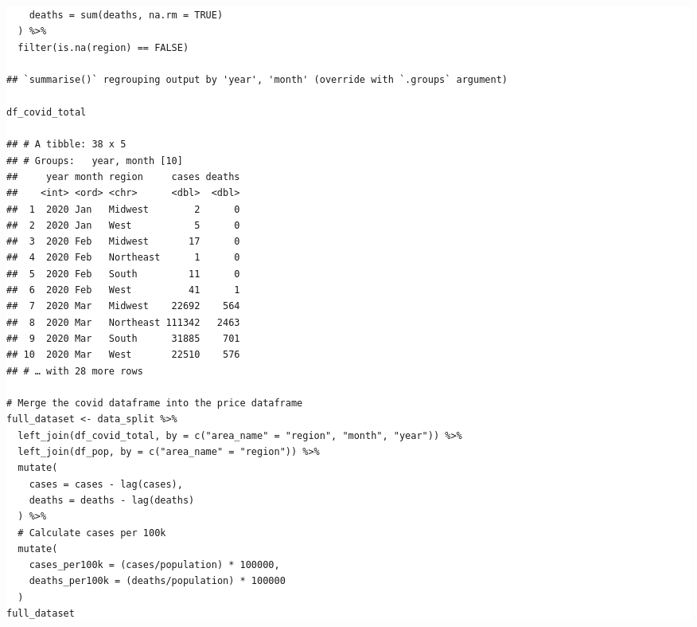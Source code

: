         deaths = sum(deaths, na.rm = TRUE)
      ) %>%
      filter(is.na(region) == FALSE)

    ## `summarise()` regrouping output by 'year', 'month' (override with `.groups` argument)

    df_covid_total

    ## # A tibble: 38 x 5
    ## # Groups:   year, month [10]
    ##     year month region     cases deaths
    ##    <int> <ord> <chr>      <dbl>  <dbl>
    ##  1  2020 Jan   Midwest        2      0
    ##  2  2020 Jan   West           5      0
    ##  3  2020 Feb   Midwest       17      0
    ##  4  2020 Feb   Northeast      1      0
    ##  5  2020 Feb   South         11      0
    ##  6  2020 Feb   West          41      1
    ##  7  2020 Mar   Midwest    22692    564
    ##  8  2020 Mar   Northeast 111342   2463
    ##  9  2020 Mar   South      31885    701
    ## 10  2020 Mar   West       22510    576
    ## # … with 28 more rows

    # Merge the covid dataframe into the price dataframe
    full_dataset <- data_split %>% 
      left_join(df_covid_total, by = c("area_name" = "region", "month", "year")) %>%
      left_join(df_pop, by = c("area_name" = "region")) %>%
      mutate(
        cases = cases - lag(cases),
        deaths = deaths - lag(deaths)
      ) %>%
      # Calculate cases per 100k
      mutate(
        cases_per100k = (cases/population) * 100000,
        deaths_per100k = (deaths/population) * 100000
      )
    full_dataset
